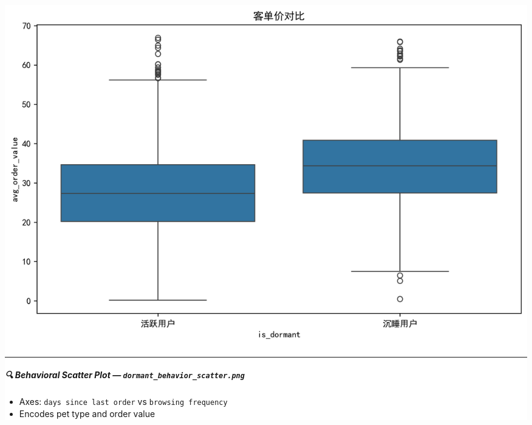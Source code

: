 ![Order Value Boxplot](dormant_spend_boxplot.png)

---

##### 🔍 Behavioral Scatter Plot — `dormant_behavior_scatter.png`

- Axes: `days since last order` vs `browsing frequency`
- Encodes pet type and order value
